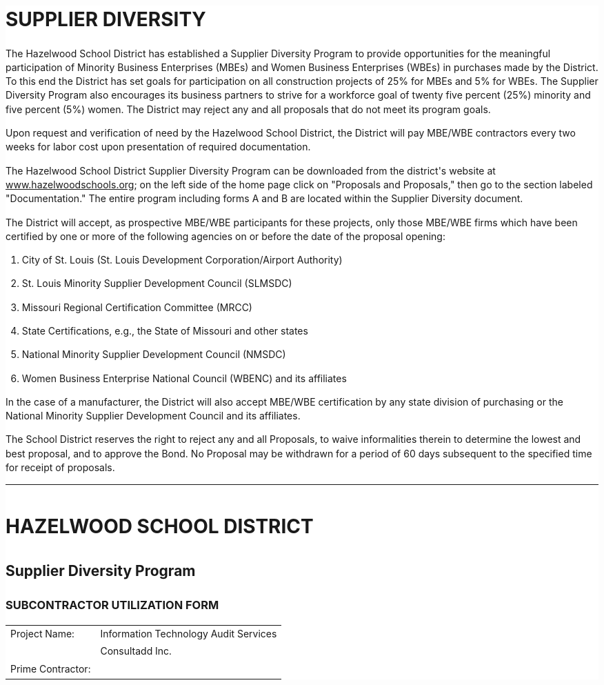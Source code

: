 
# SUPPLIER DIVERSITY

The Hazelwood School District has established a Supplier Diversity Program to provide opportunities for the meaningful participation of Minority Business Enterprises (MBEs) and Women Business Enterprises (WBEs) in purchases made by the District. To this end the District has set goals for participation on all construction projects of 25% for MBEs and 5% for WBEs. The Supplier Diversity Program also encourages its business partners to strive for a workforce goal of twenty five percent (25%) minority and five percent (5%) women. The District may reject any and all proposals that do not meet its program goals.

Upon request and verification of need by the Hazelwood School District, the District will pay MBE/WBE contractors every two weeks for labor cost upon presentation of required documentation.

The Hazelwood School District Supplier Diversity Program can be downloaded from the district's website at www.hazelwoodschools.org; on the left side of the home page click on "Proposals and Proposals," then go to the section labeled "Documentation." The entire program including forms A and B are located within the Supplier Diversity document.

The District will accept, as prospective MBE/WBE participants for these projects, only those MBE/WBE firms which have been certified by one or more of the following agencies on or before the date of the proposal opening:

1. City of St. Louis (St. Louis Development Corporation/Airport Authority)

2. St. Louis Minority Supplier Development Council (SLMSDC)

3. Missouri Regional Certification Committee (MRCC)

4. State Certifications, e.g., the State of Missouri and other states

5. National Minority Supplier Development Council (NMSDC)

6. Women Business Enterprise National Council (WBENC) and its affiliates

In the case of a manufacturer, the District will also accept MBE/WBE certification by any state division of purchasing or the National Minority Supplier Development Council and its affiliates.

The School District reserves the right to reject any and all Proposals, to waive informalities therein to determine the lowest and best proposal, and to approve the Bond. No Proposal may be withdrawn for a period of 60 days subsequent to the specified time for receipt of proposals.

---

# HAZELWOOD SCHOOL DISTRICT
## Supplier Diversity Program

### SUBCONTRACTOR UTILIZATION FORM

| | |
| - | - |
| Project Name: | Information Technology Audit Services |
| | Consultadd Inc. |
| Prime Contractor: | |
